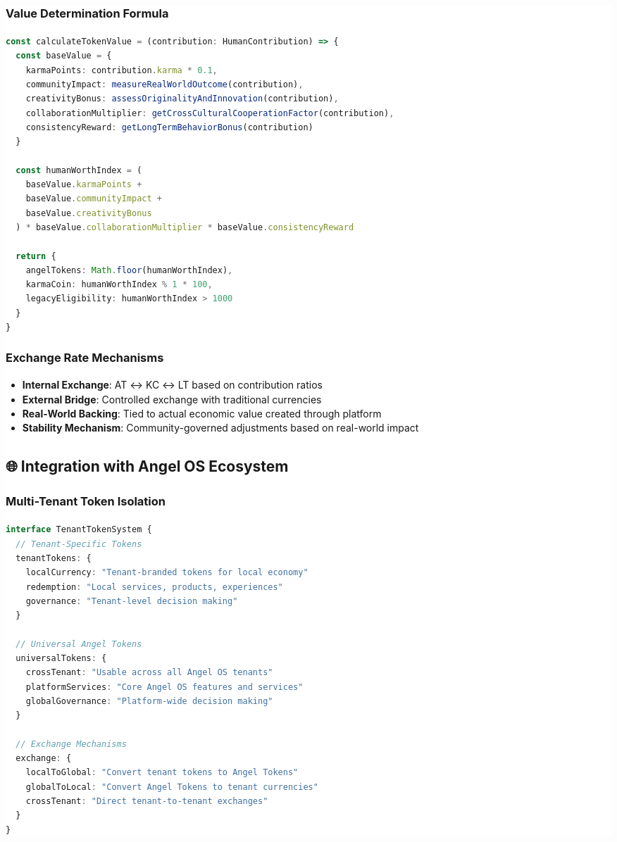 ### **Value Determination Formula**
```typescript
const calculateTokenValue = (contribution: HumanContribution) => {
  const baseValue = {
    karmaPoints: contribution.karma * 0.1,
    communityImpact: measureRealWorldOutcome(contribution),
    creativityBonus: assessOriginalityAndInnovation(contribution),
    collaborationMultiplier: getCrossCulturalCooperationFactor(contribution),
    consistencyReward: getLongTermBehaviorBonus(contribution)
  }
  
  const humanWorthIndex = (
    baseValue.karmaPoints +
    baseValue.communityImpact +
    baseValue.creativityBonus
  ) * baseValue.collaborationMultiplier * baseValue.consistencyReward
  
  return {
    angelTokens: Math.floor(humanWorthIndex),
    karmaCoin: humanWorthIndex % 1 * 100,
    legacyEligibility: humanWorthIndex > 1000
  }
}
```

### **Exchange Rate Mechanisms**
- **Internal Exchange**: AT ↔ KC ↔ LT based on contribution ratios
- **External Bridge**: Controlled exchange with traditional currencies
- **Real-World Backing**: Tied to actual economic value created through platform
- **Stability Mechanism**: Community-governed adjustments based on real-world impact

## 🌐 **Integration with Angel OS Ecosystem**

### **Multi-Tenant Token Isolation**
```typescript
interface TenantTokenSystem {
  // Tenant-Specific Tokens
  tenantTokens: {
    localCurrency: "Tenant-branded tokens for local economy"
    redemption: "Local services, products, experiences"
    governance: "Tenant-level decision making"
  }
  
  // Universal Angel Tokens
  universalTokens: {
    crossTenant: "Usable across all Angel OS tenants"
    platformServices: "Core Angel OS features and services"
    globalGovernance: "Platform-wide decision making"
  }
  
  // Exchange Mechanisms
  exchange: {
    localToGlobal: "Convert tenant tokens to Angel Tokens"
    globalToLocal: "Convert Angel Tokens to tenant currencies"
    crossTenant: "Direct tenant-to-tenant exchanges"
  }
}
```
